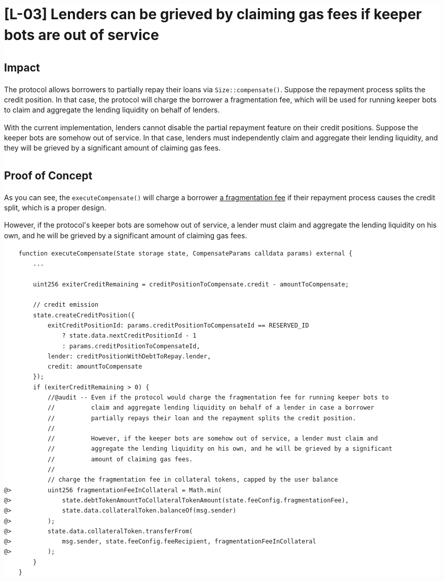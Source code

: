 
# [L-03] Lenders can be grieved by claiming gas fees if keeper bots are out of service

## Impact

The protocol allows borrowers to partially repay their loans via `Size::compensate()`. Suppose the repayment process splits the credit position. In that case, the protocol will charge the borrower a fragmentation fee, which will be used for running keeper bots to claim and aggregate the lending liquidity on behalf of lenders.

With the current implementation, lenders cannot disable the partial repayment feature on their credit positions. Suppose the keeper bots are somehow out of service. In that case, lenders must independently claim and aggregate their lending liquidity, and they will be grieved by a significant amount of claiming gas fees.

## Proof of Concept

As you can see, the `executeCompensate()` will charge a borrower [a fragmentation fee](https://github.com/code-423n4/2024-06-size/blob/8850e25fb088898e9cf86f9be1c401ad155bea86/src/libraries/actions/Compensate.sol#L148-L154) if their repayment process causes the credit split, which is a proper design.

However, if the protocol's keeper bots are somehow out of service, a lender must claim and aggregate the lending liquidity on his own, and he will be grieved by a significant amount of claiming gas fees.

```solidity
    function executeCompensate(State storage state, CompensateParams calldata params) external {
        ...

        uint256 exiterCreditRemaining = creditPositionToCompensate.credit - amountToCompensate;

        // credit emission
        state.createCreditPosition({
            exitCreditPositionId: params.creditPositionToCompensateId == RESERVED_ID
                ? state.data.nextCreditPositionId - 1
                : params.creditPositionToCompensateId,
            lender: creditPositionWithDebtToRepay.lender,
            credit: amountToCompensate
        });
        if (exiterCreditRemaining > 0) {
            //@audit -- Even if the protocol would charge the fragmentation fee for running keeper bots to 
            //          claim and aggregate lending liquidity on behalf of a lender in case a borrower 
            //          partially repays their loan and the repayment splits the credit position.
            //
            //          However, if the keeper bots are somehow out of service, a lender must claim and
            //          aggregate the lending liquidity on his own, and he will be grieved by a significant 
            //          amount of claiming gas fees.
            //
            // charge the fragmentation fee in collateral tokens, capped by the user balance
@>          uint256 fragmentationFeeInCollateral = Math.min(
@>              state.debtTokenAmountToCollateralTokenAmount(state.feeConfig.fragmentationFee),
@>              state.data.collateralToken.balanceOf(msg.sender)
@>          );
@>          state.data.collateralToken.transferFrom(
@>              msg.sender, state.feeConfig.feeRecipient, fragmentationFeeInCollateral
@>          );
        }
    }
```